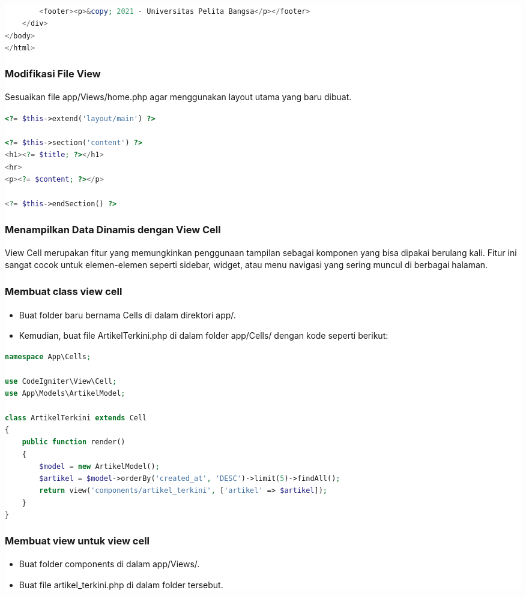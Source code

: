 ```php
        <footer><p>&copy; 2021 - Universitas Pelita Bangsa</p></footer>
    </div>
</body>
</html>
```

### Modifikasi File View ###

Sesuaikan file app/Views/home.php agar menggunakan layout utama yang baru dibuat.

```php
<?= $this->extend('layout/main') ?>

<?= $this->section('content') ?>
<h1><?= $title; ?></h1>
<hr>
<p><?= $content; ?></p>

<?= $this->endSection() ?>
```

### Menampilkan Data Dinamis dengan View Cell ###
View Cell merupakan fitur yang memungkinkan penggunaan tampilan sebagai komponen yang bisa dipakai berulang kali. Fitur ini sangat cocok untuk elemen-elemen seperti sidebar, widget, atau menu navigasi yang sering muncul di berbagai halaman.

### Membuat class view cell ###
- Buat folder baru bernama Cells di dalam direktori app/.

- Kemudian, buat file ArtikelTerkini.php di dalam folder app/Cells/ dengan kode seperti berikut:

```php
namespace App\Cells;

use CodeIgniter\View\Cell;
use App\Models\ArtikelModel;

class ArtikelTerkini extends Cell
{
    public function render()
    {
        $model = new ArtikelModel();
        $artikel = $model->orderBy('created_at', 'DESC')->limit(5)->findAll();
        return view('components/artikel_terkini', ['artikel' => $artikel]);
    }
}
```

### Membuat view untuk view cell ###
- Buat folder components di dalam app/Views/.

- Buat file artikel_terkini.php di dalam folder tersebut.
